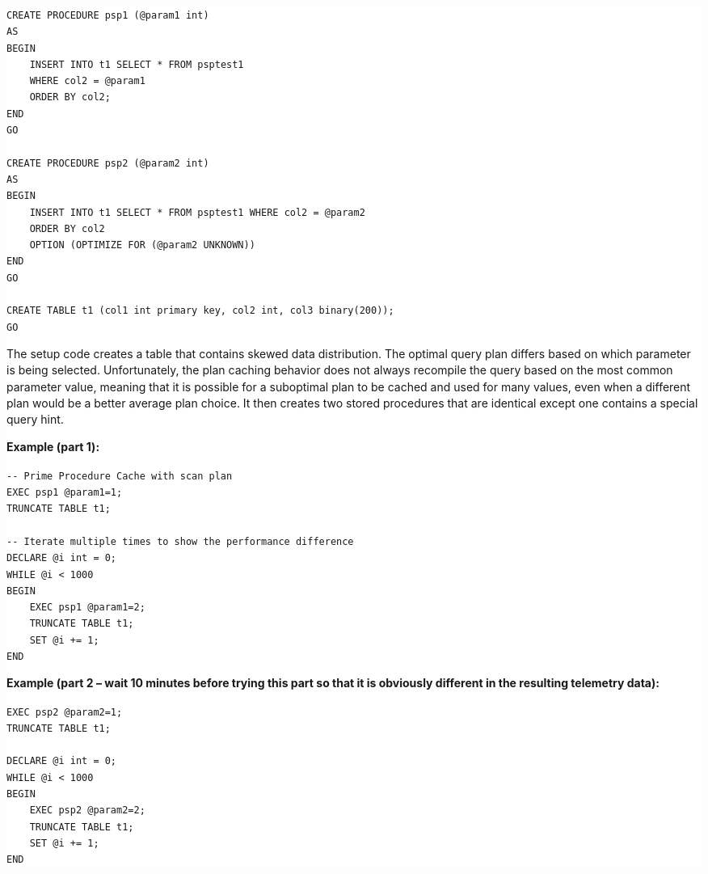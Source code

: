     CREATE PROCEDURE psp1 (@param1 int)
    AS
    BEGIN
        INSERT INTO t1 SELECT * FROM psptest1
        WHERE col2 = @param1
        ORDER BY col2;
    END
    GO

    CREATE PROCEDURE psp2 (@param2 int)
    AS
    BEGIN
        INSERT INTO t1 SELECT * FROM psptest1 WHERE col2 = @param2
        ORDER BY col2
        OPTION (OPTIMIZE FOR (@param2 UNKNOWN))
    END
    GO

    CREATE TABLE t1 (col1 int primary key, col2 int, col3 binary(200));
    GO

The setup code creates a table that contains skewed data distribution. The optimal query plan differs based on which parameter is being selected. Unfortunately, the plan caching behavior does not always recompile the query based on the most common parameter value, meaning that it is possible for a suboptimal plan to be cached and used for many values, even when a different plan would be a better average plan choice. It then creates two stored procedures that are identical except one contains a special query hint.

**Example (part 1):**

    -- Prime Procedure Cache with scan plan
    EXEC psp1 @param1=1;
    TRUNCATE TABLE t1;

    -- Iterate multiple times to show the performance difference
    DECLARE @i int = 0;
    WHILE @i < 1000
    BEGIN
        EXEC psp1 @param1=2;
        TRUNCATE TABLE t1;
        SET @i += 1;
    END

**Example (part 2 – wait 10 minutes before trying this part so that it is obviously different in the resulting telemetry data):**

    EXEC psp2 @param2=1;
    TRUNCATE TABLE t1;

    DECLARE @i int = 0;
    WHILE @i < 1000
    BEGIN
        EXEC psp2 @param2=2;
        TRUNCATE TABLE t1;
        SET @i += 1;
    END

